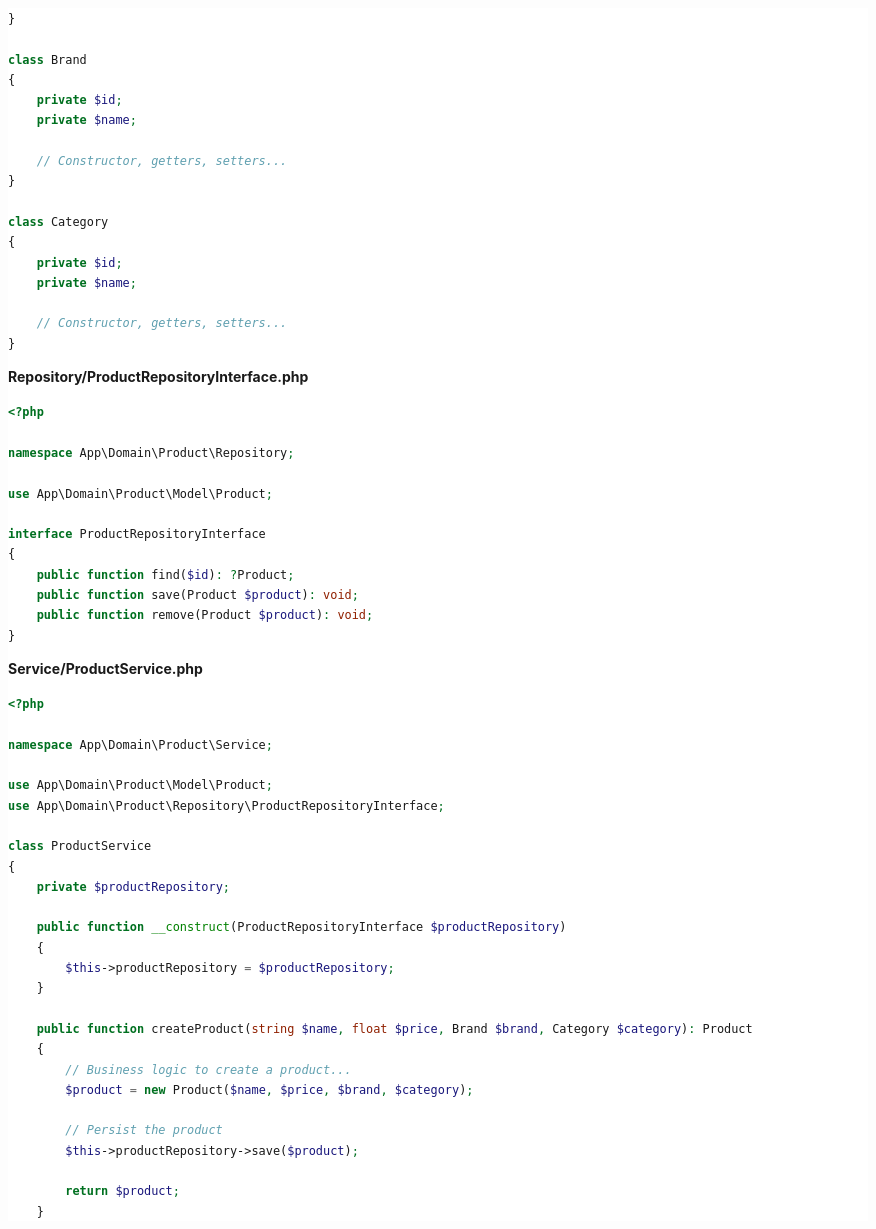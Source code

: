 ```php
}

class Brand
{
    private $id;
    private $name;

    // Constructor, getters, setters...
}

class Category
{
    private $id;
    private $name;

    // Constructor, getters, setters...
}
```

**Repository/ProductRepositoryInterface.php**
```php
<?php

namespace App\Domain\Product\Repository;

use App\Domain\Product\Model\Product;

interface ProductRepositoryInterface
{
    public function find($id): ?Product;
    public function save(Product $product): void;
    public function remove(Product $product): void;
}
```

**Service/ProductService.php**
```php
<?php

namespace App\Domain\Product\Service;

use App\Domain\Product\Model\Product;
use App\Domain\Product\Repository\ProductRepositoryInterface;

class ProductService
{
    private $productRepository;

    public function __construct(ProductRepositoryInterface $productRepository)
    {
        $this->productRepository = $productRepository;
    }

    public function createProduct(string $name, float $price, Brand $brand, Category $category): Product
    {
        // Business logic to create a product...
        $product = new Product($name, $price, $brand, $category);

        // Persist the product
        $this->productRepository->save($product);

        return $product;
    }
```